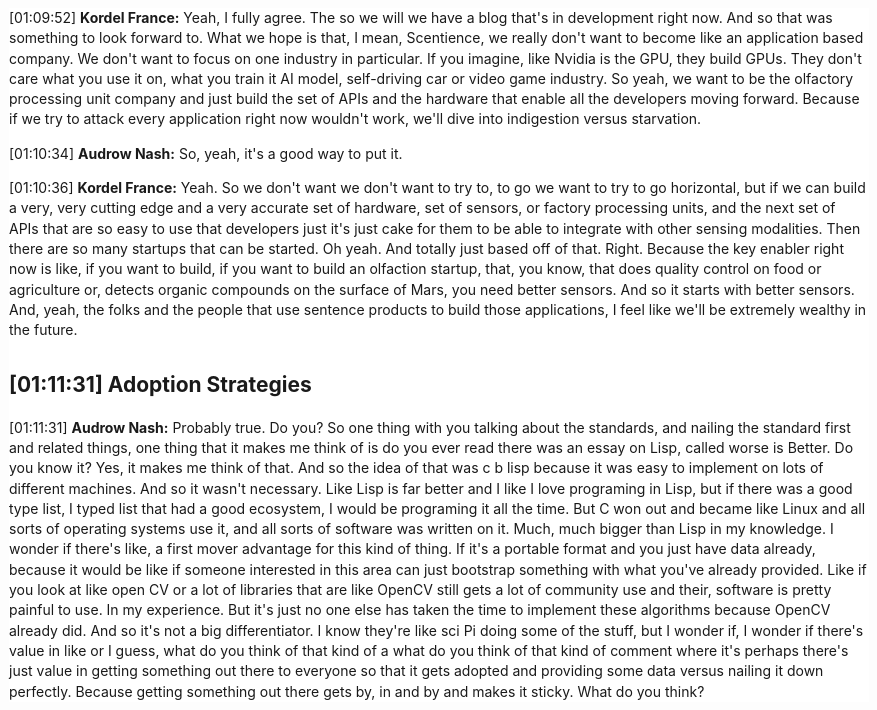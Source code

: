 [01:09:52] **Kordel France:** Yeah, I fully agree. The so we will we have a blog
that's in development right now. And so that was something to look forward to.
What we hope is that, I mean, Scentience, we really don't want to become like an
application based company. We don't want to focus on one industry in particular.
If you imagine, like Nvidia is the GPU, they build GPUs. They don't care what
you use it on, what you train it AI model, self-driving car or video game
industry. So yeah, we want to be the olfactory processing unit company and just
build the set of APIs and the hardware that enable all the developers moving
forward. Because if we try to attack every application right now wouldn't work,
we'll dive into indigestion versus starvation.

[01:10:34] **Audrow Nash:** So, yeah, it's a good way to put it.

[01:10:36] **Kordel France:** Yeah. So we don't want we don't want to try to, to
go we want to try to go horizontal, but if we can build a very, very cutting
edge and a very accurate set of hardware, set of sensors, or factory processing
units, and the next set of APIs that are so easy to use that developers just
it's just cake for them to be able to integrate with other sensing modalities.
Then there are so many startups that can be started. Oh yeah. And totally just
based off of that. Right. Because the key enabler right now is like, if you want
to build, if you want to build an olfaction startup, that, you know, that does
quality control on food or agriculture or, detects organic compounds on the
surface of Mars, you need better sensors. And so it starts with better sensors.
And, yeah, the folks and the people that use sentence products to build those
applications, I feel like we'll be extremely wealthy in the future.

## [01:11:31] Adoption Strategies

[01:11:31] **Audrow Nash:** Probably true. Do you? So one thing with you talking
about the standards, and nailing the standard first and related things, one
thing that it makes me think of is do you ever read there was an essay on Lisp,
called worse is Better. Do you know it? Yes, it makes me think of that. And so
the idea of that was c b lisp because it was easy to implement on lots of
different machines. And so it wasn't necessary. Like Lisp is far better and I
like I love programing in Lisp, but if there was a good type list, I typed list
that had a good ecosystem, I would be programing it all the time. But C won out
and became like Linux and all sorts of operating systems use it, and all sorts
of software was written on it. Much, much bigger than Lisp in my knowledge. I
wonder if there's like, a first mover advantage for this kind of thing. If it's
a portable format and you just have data already, because it would be like if
someone interested in this area can just bootstrap something with what you've
already provided. Like if you look at like open CV or a lot of libraries that
are like OpenCV still gets a lot of community use and their, software is pretty
painful to use. In my experience. But it's just no one else has taken the time
to implement these algorithms because OpenCV already did. And so it's not a big
differentiator. I know they're like sci Pi doing some of the stuff, but I wonder
if, I wonder if there's value in like or I guess, what do you think of that kind
of a what do you think of that kind of comment where it's perhaps there's just
value in getting something out there to everyone so that it gets adopted and
providing some data versus nailing it down perfectly. Because getting something
out there gets by, in and by and makes it sticky. What do you think?
